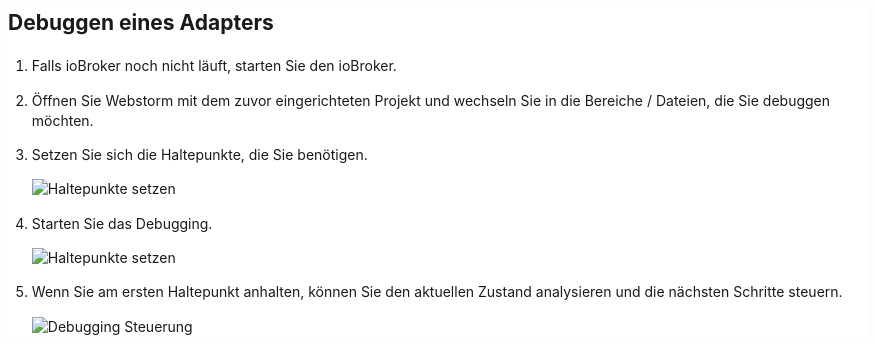 ## Debuggen eines Adapters
 1. Falls ioBroker noch nicht läuft, starten Sie den ioBroker.
 2. Öffnen Sie Webstorm mit dem zuvor eingerichteten Projekt und wechseln Sie in die Bereiche / Dateien, die Sie debuggen möchten.
 3. Setzen Sie sich die Haltepunkte, die Sie benötigen.
 
    ![Haltepunkte setzen](../../de/dev/media/haltepunkte.png)

 4. Starten Sie das Debugging.
 
    ![Haltepunkte setzen](../../de/dev/media/startDebug.png)
    
 5. Wenn Sie am ersten Haltepunkt anhalten, können Sie den aktuellen Zustand analysieren und die nächsten Schritte steuern.
 
    ![Debugging Steuerung](../../de/dev/media/debugging.png)
